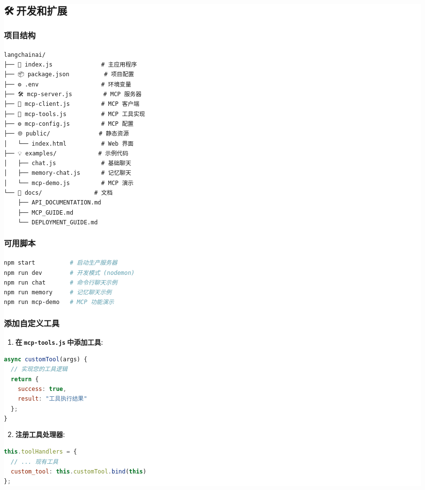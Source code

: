 ## 🛠️ 开发和扩展

### 项目结构

```
langchainai/
├── 📄 index.js              # 主应用程序
├── 📦 package.json          # 项目配置
├── ⚙️ .env                  # 环境变量
├── 🛠️ mcp-server.js         # MCP 服务器
├── 🔧 mcp-client.js         # MCP 客户端
├── 🧰 mcp-tools.js          # MCP 工具实现
├── ⚙️ mcp-config.js         # MCP 配置
├── 🌐 public/              # 静态资源
│   └── index.html          # Web 界面
├── 💡 examples/            # 示例代码
│   ├── chat.js             # 基础聊天
│   ├── memory-chat.js      # 记忆聊天
│   └── mcp-demo.js         # MCP 演示
└── 📖 docs/               # 文档
    ├── API_DOCUMENTATION.md
    ├── MCP_GUIDE.md
    └── DEPLOYMENT_GUIDE.md
```

### 可用脚本

```bash
npm start          # 启动生产服务器
npm run dev        # 开发模式 (nodemon)
npm run chat       # 命令行聊天示例
npm run memory     # 记忆聊天示例
npm run mcp-demo   # MCP 功能演示
```

### 添加自定义工具

1. **在 `mcp-tools.js` 中添加工具**:
```javascript
async customTool(args) {
  // 实现您的工具逻辑
  return {
    success: true,
    result: "工具执行结果"
  };
}
```

2. **注册工具处理器**:
```javascript
this.toolHandlers = {
  // ... 现有工具
  custom_tool: this.customTool.bind(this)
};
```
